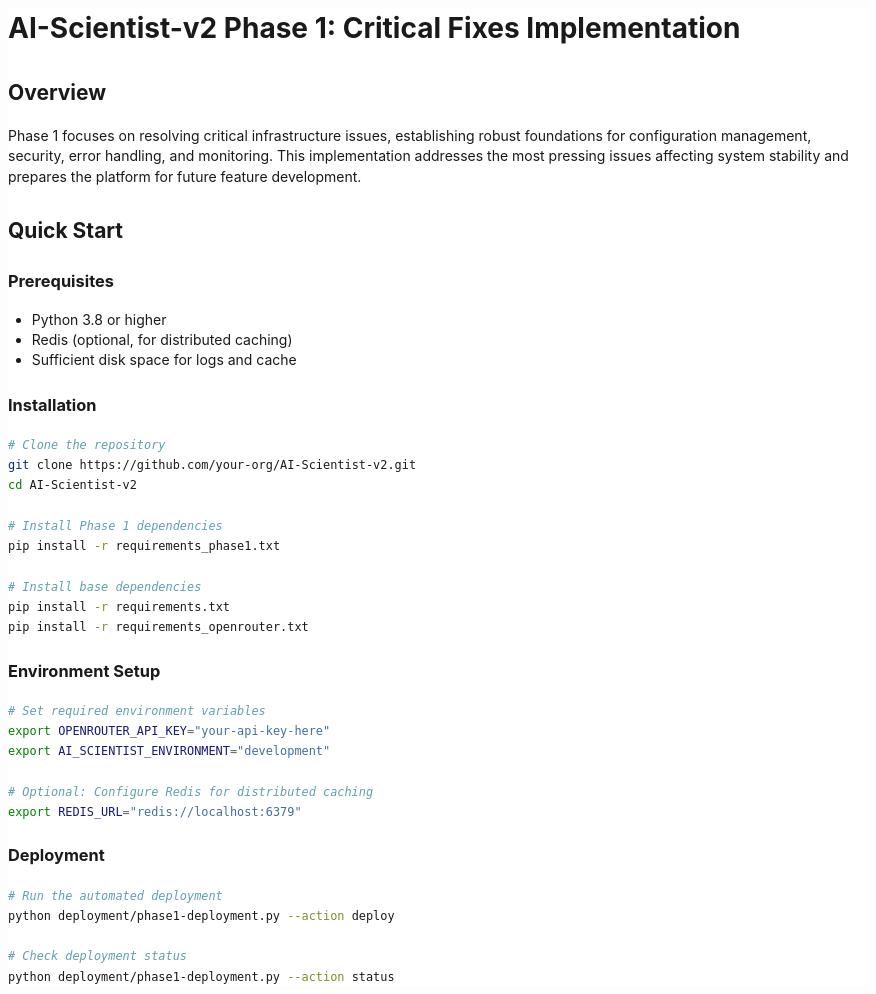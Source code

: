 # AI-Scientist-v2 Phase 1: Critical Fixes Implementation

## Overview

Phase 1 focuses on resolving critical infrastructure issues, establishing robust foundations for configuration management, security, error handling, and monitoring. This implementation addresses the most pressing issues affecting system stability and prepares the platform for future feature development.

## Quick Start

### Prerequisites

- Python 3.8 or higher
- Redis (optional, for distributed caching)
- Sufficient disk space for logs and cache

### Installation

```bash
# Clone the repository
git clone https://github.com/your-org/AI-Scientist-v2.git
cd AI-Scientist-v2

# Install Phase 1 dependencies
pip install -r requirements_phase1.txt

# Install base dependencies
pip install -r requirements.txt
pip install -r requirements_openrouter.txt
```

### Environment Setup

```bash
# Set required environment variables
export OPENROUTER_API_KEY="your-api-key-here"
export AI_SCIENTIST_ENVIRONMENT="development"

# Optional: Configure Redis for distributed caching
export REDIS_URL="redis://localhost:6379"
```

### Deployment

```bash
# Run the automated deployment
python deployment/phase1-deployment.py --action deploy

# Check deployment status
python deployment/phase1-deployment.py --action status
```
